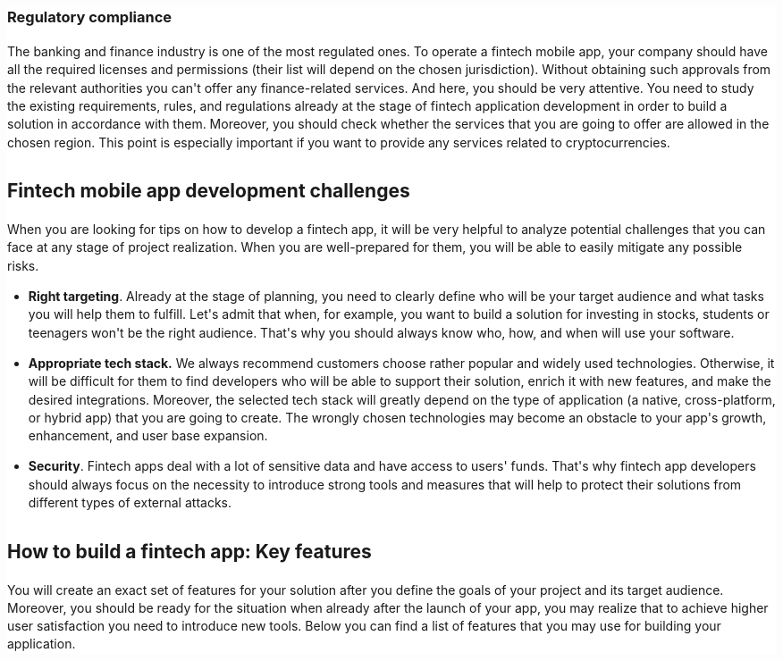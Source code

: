 ### Regulatory compliance

The banking and finance industry is one of the most regulated ones. To
operate a fintech mobile app, your company should have all the required
licenses and permissions (their list will depend on the chosen
jurisdiction). Without obtaining such approvals from the relevant
authorities you can't offer any finance-related services. And here, you
should be very attentive. You need to study the existing requirements,
rules, and regulations already at the stage of fintech application
development in order to build a solution in accordance with them.
Moreover, you should check whether the services that you are going to
offer are allowed in the chosen region. This point is especially
important if you want to provide any services related to
cryptocurrencies.

## Fintech mobile app development challenges

When you are looking for tips on how to develop a fintech app, it will
be very helpful to analyze potential challenges that you can face at any
stage of project realization. When you are well-prepared for them, you
will be able to easily mitigate any possible risks.

-  **Right targeting**. Already at the stage of planning, you need to
  clearly define who will be your target audience and what tasks you
  will help them to fulfill. Let's admit that when, for example, you
  want to build a solution for investing in stocks, students or
  teenagers won't be the right audience. That's why you should
  always know who, how, and when will use your software.

-  **Appropriate tech stack.** We always recommend customers choose
  rather popular and widely used technologies. Otherwise, it will be
  difficult for them to find developers who will be able to support
  their solution, enrich it with new features, and make the desired
  integrations. Moreover, the selected tech stack will greatly
  depend on the type of application (a native, cross-platform, or
  hybrid app) that you are going to create. The wrongly chosen
  technologies may become an obstacle to your app's growth,
  enhancement, and user base expansion.

-  **Security**. Fintech apps deal with a lot of sensitive data and
  have access to users' funds. That's why fintech app developers
  should always focus on the necessity to introduce strong tools and
  measures that will help to protect their solutions from different
  types of external attacks.

## How to build a fintech app: Key features

You will create an exact set of features for your solution after you
define the goals of your project and its target audience. Moreover, you
should be ready for the situation when already after the launch of your
app, you may realize that to achieve higher user satisfaction you need
to introduce new tools. Below you can find a list of features that you
may use for building your application.
